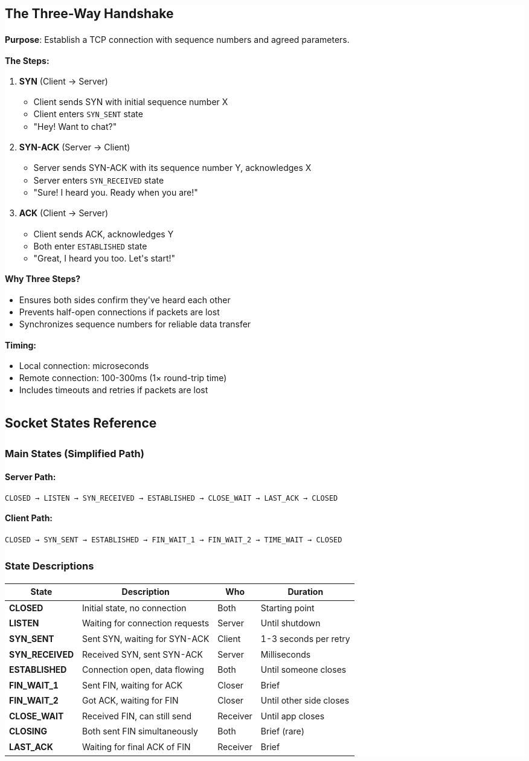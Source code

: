 ## The Three-Way Handshake

**Purpose**: Establish a TCP connection with sequence numbers and agreed parameters.

**The Steps:**

1. **SYN** (Client → Server)
   - Client sends SYN with initial sequence number X
   - Client enters `SYN_SENT` state
   - "Hey! Want to chat?"

2. **SYN-ACK** (Server → Client)
   - Server sends SYN-ACK with its sequence number Y, acknowledges X
   - Server enters `SYN_RECEIVED` state
   - "Sure! I heard you. Ready when you are!"

3. **ACK** (Client → Server)
   - Client sends ACK, acknowledges Y
   - Both enter `ESTABLISHED` state
   - "Great, I heard you too. Let's start!"

**Why Three Steps?**
- Ensures both sides confirm they've heard each other
- Prevents half-open connections if packets are lost
- Synchronizes sequence numbers for reliable data transfer

**Timing:**
- Local connection: microseconds
- Remote connection: 100-300ms (1× round-trip time)
- Includes timeouts and retries if packets are lost

## Socket States Reference

### Main States (Simplified Path)

**Server Path:**
```
CLOSED → LISTEN → SYN_RECEIVED → ESTABLISHED → CLOSE_WAIT → LAST_ACK → CLOSED
```

**Client Path:**
```
CLOSED → SYN_SENT → ESTABLISHED → FIN_WAIT_1 → FIN_WAIT_2 → TIME_WAIT → CLOSED
```

### State Descriptions

| State | Description | Who | Duration |
|-------|-------------|-----|----------|
| **CLOSED** | Initial state, no connection | Both | Starting point |
| **LISTEN** | Waiting for connection requests | Server | Until shutdown |
| **SYN_SENT** | Sent SYN, waiting for SYN-ACK | Client | 1-3 seconds per retry |
| **SYN_RECEIVED** | Received SYN, sent SYN-ACK | Server | Milliseconds |
| **ESTABLISHED** | Connection open, data flowing | Both | Until someone closes |
| **FIN_WAIT_1** | Sent FIN, waiting for ACK | Closer | Brief |
| **FIN_WAIT_2** | Got ACK, waiting for FIN | Closer | Until other side closes |
| **CLOSE_WAIT** | Received FIN, can still send | Receiver | Until app closes |
| **CLOSING** | Both sent FIN simultaneously | Both | Brief (rare) |
| **LAST_ACK** | Waiting for final ACK of FIN | Receiver | Brief |